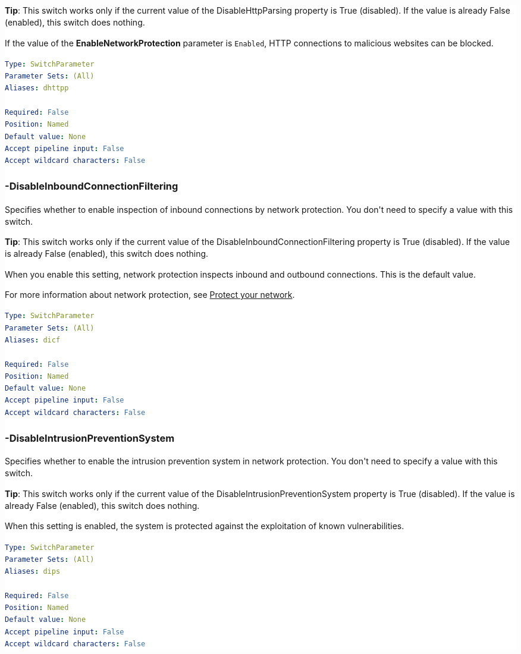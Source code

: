 **Tip**: This switch works only if the current value of the DisableHttpParsing
property is True (disabled). If the value is already False (enabled), this switch does nothing.

If the value of the **EnableNetworkProtection** parameter is `Enabled`, HTTP connections to
malicious websites can be blocked.

```yaml
Type: SwitchParameter
Parameter Sets: (All)
Aliases: dhttpp

Required: False
Position: Named
Default value: None
Accept pipeline input: False
Accept wildcard characters: False
```

### -DisableInboundConnectionFiltering

Specifies whether to enable inspection of inbound connections by network protection. You don't need
to specify a value with this switch.

**Tip**: This switch works only if the current value of the DisableInboundConnectionFiltering
property is True (disabled). If the value is already False (enabled), this switch does nothing.

When you enable this setting, network protection inspects inbound and outbound connections. This is
the default value.

For more information about network protection, see [Protect your network](/defender-endpoint/network-protection).

```yaml
Type: SwitchParameter
Parameter Sets: (All)
Aliases: dicf

Required: False
Position: Named
Default value: None
Accept pipeline input: False
Accept wildcard characters: False
```

### -DisableIntrusionPreventionSystem

Specifies whether to enable the intrusion prevention system in network protection. You don't need
to specify a value with this switch.

**Tip**: This switch works only if the current value of the DisableIntrusionPreventionSystem
property is True (disabled). If the value is already False (enabled), this switch does nothing.

When this setting is enabled, the system is protected against the exploitation of known
vulnerabilities.

```yaml
Type: SwitchParameter
Parameter Sets: (All)
Aliases: dips

Required: False
Position: Named
Default value: None
Accept pipeline input: False
Accept wildcard characters: False
```
